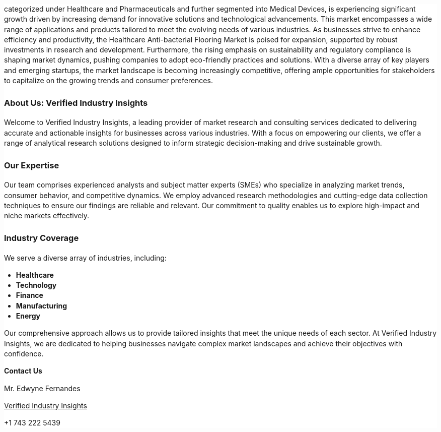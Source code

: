 categorized under Healthcare and Pharmaceuticals and further segmented into Medical Devices, is experiencing significant growth driven by increasing demand for innovative solutions and technological advancements. This market encompasses a wide range of applications and products tailored to meet the evolving needs of various industries. As businesses strive to enhance efficiency and productivity, the Healthcare Anti-bacterial Flooring Market is poised for expansion, supported by robust investments in research and development. Furthermore, the rising emphasis on sustainability and regulatory compliance is shaping market dynamics, pushing companies to adopt eco-friendly practices and solutions. With a diverse array of key players and emerging startups, the market landscape is becoming increasingly competitive, offering ample opportunities for stakeholders to capitalize on the growing trends and consumer preferences.</p><h3>About Us: Verified Industry Insights</h3><p>Welcome to Verified Industry Insights, a leading provider of market research and consulting services dedicated to delivering accurate and actionable insights for businesses across various industries. With a focus on empowering our clients, we offer a range of analytical research solutions designed to inform strategic decision-making and drive sustainable growth.</p><h3>Our Expertise</h3><p>Our team comprises experienced analysts and subject matter experts (SMEs) who specialize in analyzing market trends, consumer behavior, and competitive dynamics. We employ advanced research methodologies and cutting-edge data collection techniques to ensure our findings are reliable and relevant. Our commitment to quality enables us to explore high-impact and niche markets effectively.</p><h3>Industry Coverage</h3><p>We serve a diverse array of industries, including:</p><ul><li><strong>Healthcare</strong></li><li><strong>Technology</strong></li><li><strong>Finance</strong></li><li><strong>Manufacturing</strong></li><li><strong>Energy</strong></li></ul><p>Our comprehensive approach allows us to provide tailored insights that meet the unique needs of each sector. At Verified Industry Insights, we are dedicated to helping businesses navigate complex market landscapes and achieve their objectives with confidence.</p><p><strong>Contact Us</strong></p><p>Mr. Edwyne Fernandes</p><p><a href="https://www.verifiedindustryinsights.com/">Verified Industry Insights</a></p><p>+1 743 222 5439</p>
